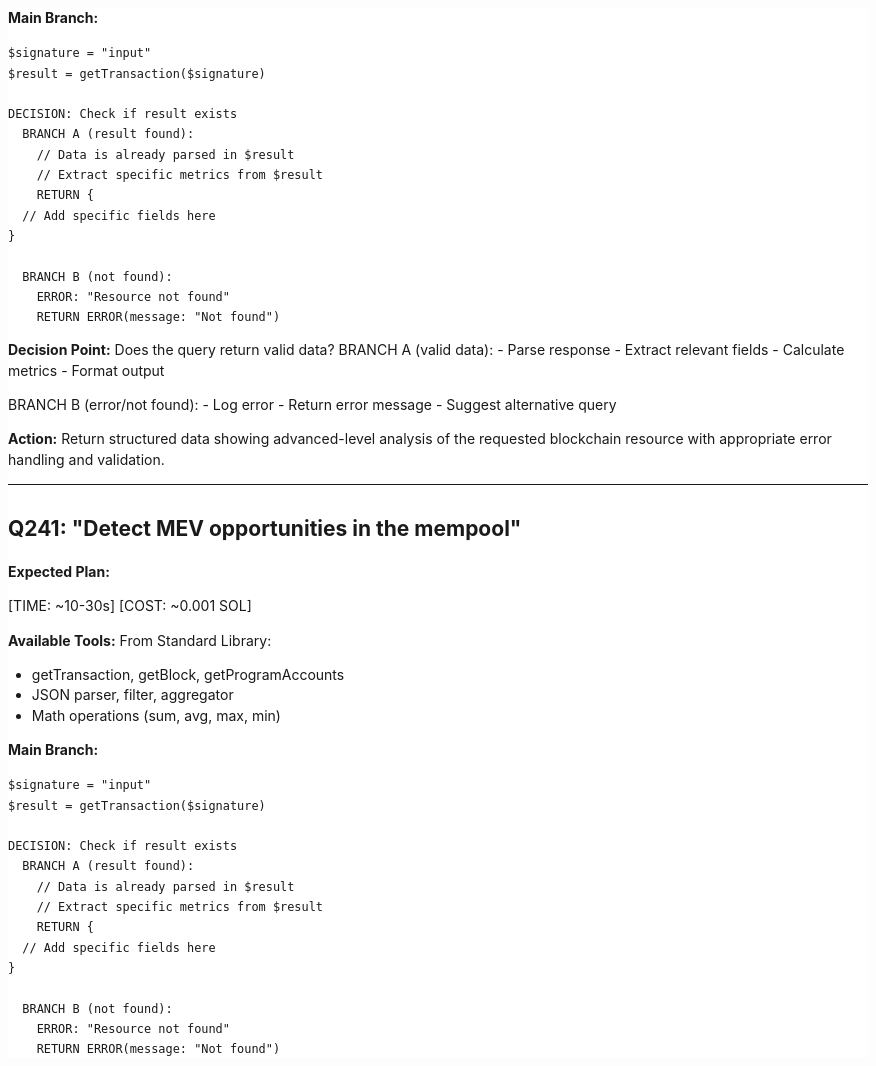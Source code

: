 **Main Branch:**
```
$signature = "input"
$result = getTransaction($signature)

DECISION: Check if result exists
  BRANCH A (result found):
    // Data is already parsed in $result
    // Extract specific metrics from $result
    RETURN {
  // Add specific fields here
}

  BRANCH B (not found):
    ERROR: "Resource not found"
    RETURN ERROR(message: "Not found")
```

**Decision Point:** Does the query return valid data?
  BRANCH A (valid data):
    - Parse response
    - Extract relevant fields
    - Calculate metrics
    - Format output

  BRANCH B (error/not found):
    - Log error
    - Return error message
    - Suggest alternative query

**Action:**
Return structured data showing advanced-level analysis of the requested blockchain resource with appropriate error handling and validation.

---

## Q241: "Detect MEV opportunities in the mempool"

**Expected Plan:**

[TIME: ~10-30s] [COST: ~0.001 SOL]

**Available Tools:**
From Standard Library:
  - getTransaction, getBlock, getProgramAccounts
  - JSON parser, filter, aggregator
  - Math operations (sum, avg, max, min)

**Main Branch:**
```
$signature = "input"
$result = getTransaction($signature)

DECISION: Check if result exists
  BRANCH A (result found):
    // Data is already parsed in $result
    // Extract specific metrics from $result
    RETURN {
  // Add specific fields here
}

  BRANCH B (not found):
    ERROR: "Resource not found"
    RETURN ERROR(message: "Not found")
```
